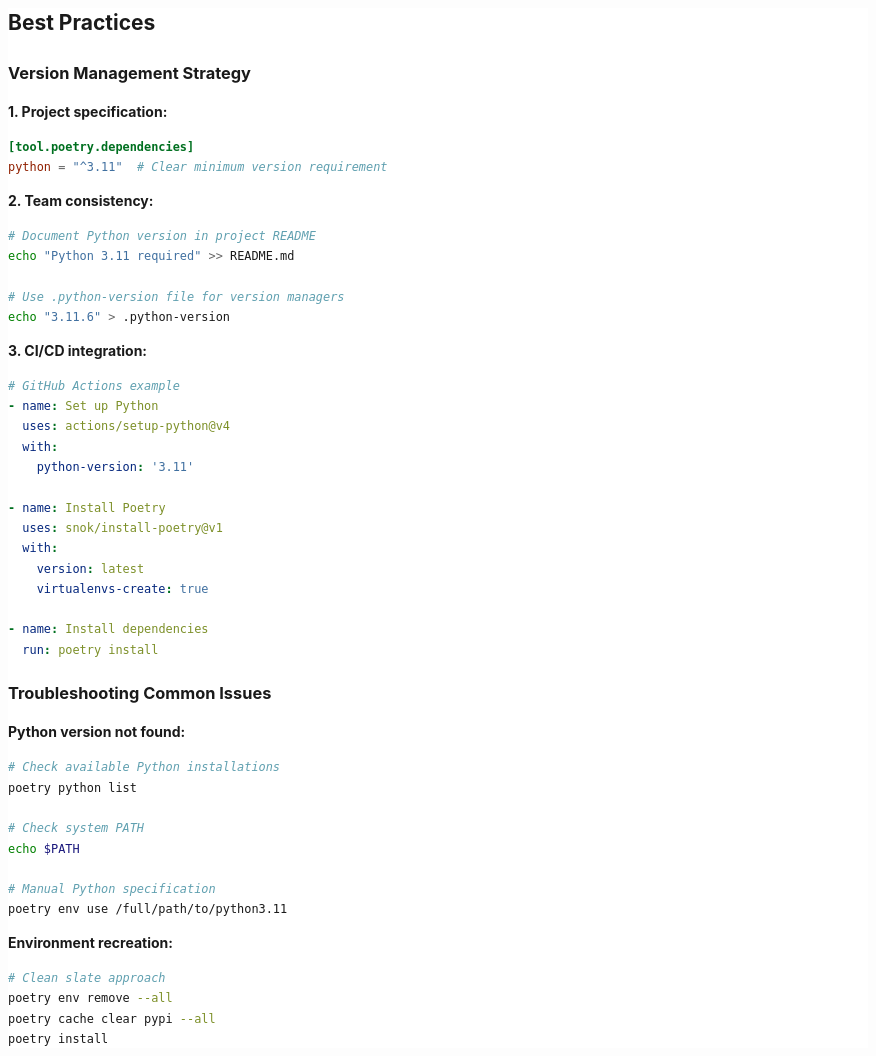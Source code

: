 ## Best Practices

### Version Management Strategy

**1. Project specification:**
```toml
[tool.poetry.dependencies]
python = "^3.11"  # Clear minimum version requirement
```

**2. Team consistency:**
```bash
# Document Python version in project README
echo "Python 3.11 required" >> README.md

# Use .python-version file for version managers
echo "3.11.6" > .python-version
```

**3. CI/CD integration:**
```yaml
# GitHub Actions example
- name: Set up Python
  uses: actions/setup-python@v4
  with:
    python-version: '3.11'

- name: Install Poetry
  uses: snok/install-poetry@v1
  with:
    version: latest
    virtualenvs-create: true

- name: Install dependencies
  run: poetry install
```

### Troubleshooting Common Issues

**Python version not found:**
```bash
# Check available Python installations
poetry python list

# Check system PATH
echo $PATH

# Manual Python specification
poetry env use /full/path/to/python3.11
```

**Environment recreation:**
```bash
# Clean slate approach
poetry env remove --all
poetry cache clear pypi --all
poetry install
```
